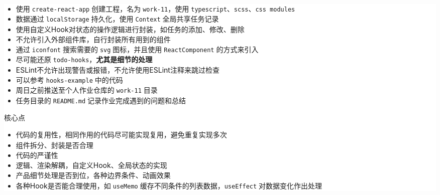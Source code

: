 - 使用 `create-react-app` 创建工程，名为 `work-11`，使用 `typescript`、`scss`、`css modules`
- 数据通过 `localStorage` 持久化，使用 `Context` 全局共享任务记录
- 使用自定义Hook对状态的操作逻辑进行封装，如任务的添加、修改、删除
- 不允许引入外部组件库，自行封装所有用到的组件
- 通过 `iconfont` 搜索需要的 `svg` 图标，并且使用 `ReactComponent` 的方式来引入
- 尽可能还原 `todo-hooks`，**尤其是细节的处理**
- ESLint不允许出现警告或报错，不允许使用ESLint注释来跳过检查
- 可以参考 `hooks-example` 中的代码
- 周日之前推送至个人作业仓库的 `work-11` 目录
- 任务目录的 `README.md` 记录作业完成遇到的问题和总结

核心点

- 代码的复用性，相同作用的代码尽可能实现复用，避免重复实现多次
- 组件拆分、封装是否合理
- 代码的严谨性
- 逻辑、渲染解耦，自定义Hook、全局状态的实现
- 产品细节处理是否到位，各种边界条件、动画效果
- 各种Hook是否能合理使用，如 `useMemo` 缓存不同条件的列表数据，`useEffect` 对数据变化作出处理
